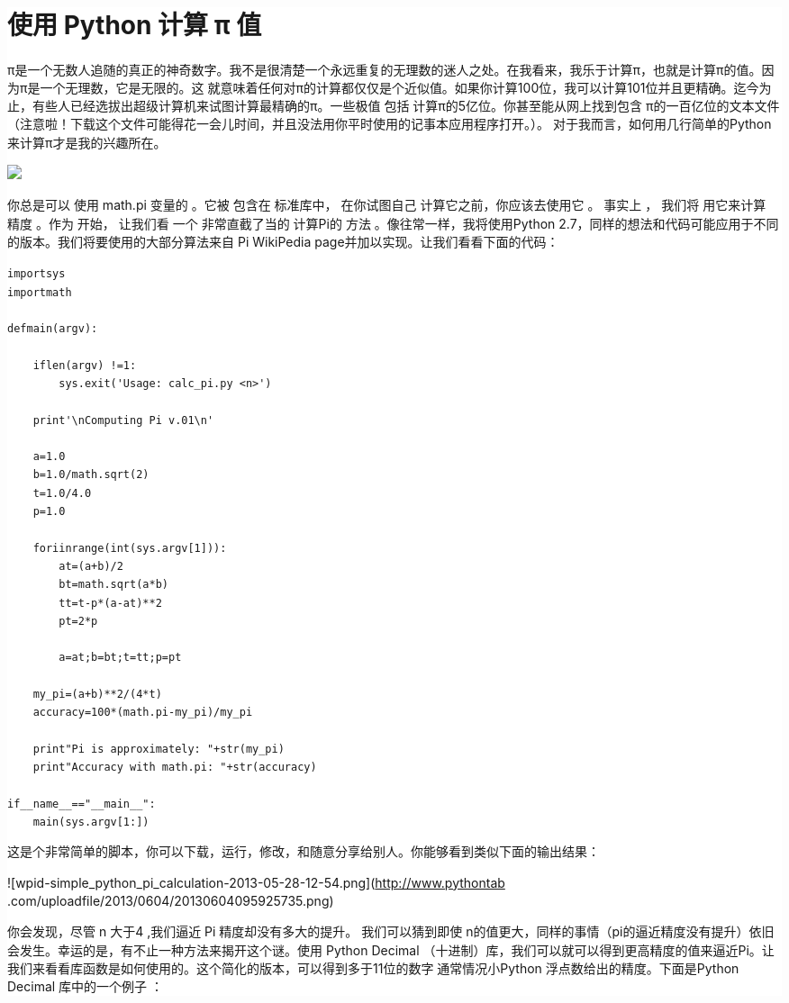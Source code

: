 # 使用 Python 计算 π 值

π是一个无数人追随的真正的神奇数字。我不是很清楚一个永远重复的无理数的迷人之处。在我看来，我乐于计算π，也就是计算π的值。因为π是一个无理数，它是无限的。这
就意味着任何对π的计算都仅仅是个近似值。如果你计算100位，我可以计算101位并且更精确。迄今为止，有些人已经选拔出超级计算机来试图计算最精确的π。一些极值
包括 计算π的5亿位。你甚至能从网上找到包含 π的一百亿位的文本文件（注意啦！下载这个文件可能得花一会儿时间，并且没法用你平时使用的记事本应用程序打开。）。
对于我而言，如何用几行简单的Python来计算π才是我的兴趣所在。

![](http://www.pythontab.com/uploadfile/2013/0604/20130604095925291.png)  

你总是可以 使用 math.pi 变量的 。它被 包含在 标准库中， 在你试图自己 计算它之前，你应该去使用它 。 事实上 ， 我们将 用它来计算 精度
。作为 开始， 让我们看 一个 非常直截了当的 计算Pi的 方法 。像往常一样，我将使用Python
2.7，同样的想法和代码可能应用于不同的版本。我们将要使用的大部分算法来自 Pi WikiPedia page并加以实现。让我们看看下面的代码：

    
    
    importsys
    importmath
      
    defmain(argv):
      
        iflen(argv) !=1:
            sys.exit('Usage: calc_pi.py <n>')
      
        print'\nComputing Pi v.01\n'
          
        a=1.0
        b=1.0/math.sqrt(2)
        t=1.0/4.0
        p=1.0
              
        foriinrange(int(sys.argv[1])):
            at=(a+b)/2
            bt=math.sqrt(a*b)
            tt=t-p*(a-at)**2
            pt=2*p
              
            a=at;b=bt;t=tt;p=pt
              
        my_pi=(a+b)**2/(4*t)
        accuracy=100*(math.pi-my_pi)/my_pi
              
        print"Pi is approximately: "+str(my_pi)
        print"Accuracy with math.pi: "+str(accuracy)
          
    if__name__=="__main__":
        main(sys.argv[1:])

  

这是个非常简单的脚本，你可以下载，运行，修改，和随意分享给别人。你能够看到类似下面的输出结果：

![wpid-simple_python_pi_calculation-2013-05-28-12-54.png](http://www.pythontab
.com/uploadfile/2013/0604/20130604095925735.png)

你会发现，尽管 n 大于4 ,我们逼近 Pi 精度却没有多大的提升。 我们可以猜到即使
n的值更大，同样的事情（pi的逼近精度没有提升）依旧会发生。幸运的是，有不止一种方法来揭开这个谜。使用 Python Decimal
（十进制）库，我们可以就可以得到更高精度的值来逼近Pi。让我们来看看库函数是如何使用的。这个简化的版本，可以得到多于11位的数字 通常情况小Python
浮点数给出的精度。下面是Python Decimal 库中的一个例子 ：
